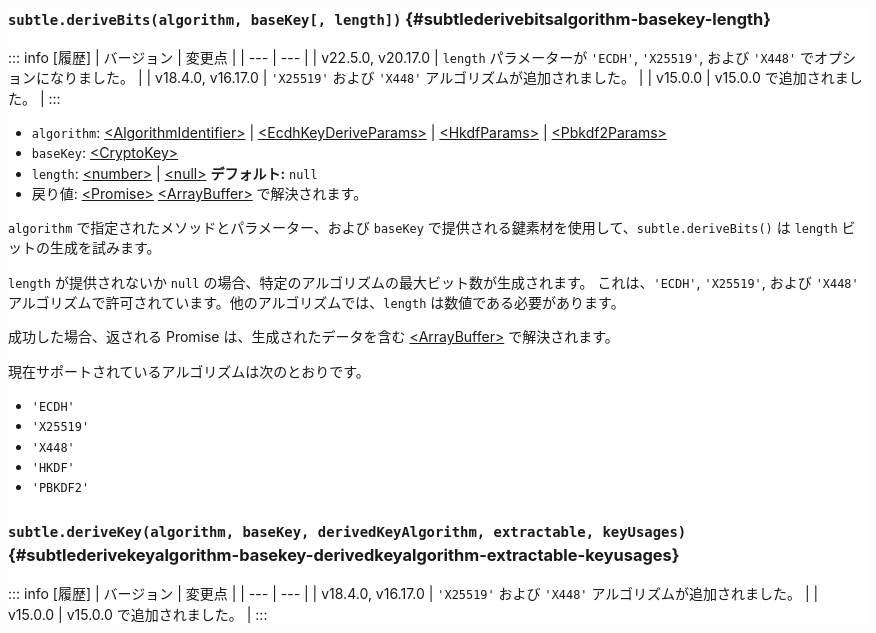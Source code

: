 
### `subtle.deriveBits(algorithm, baseKey[, length])` {#subtlederivebitsalgorithm-basekey-length}

::: info [履歴]
| バージョン | 変更点 |
| --- | --- |
| v22.5.0, v20.17.0 | `length` パラメーターが `'ECDH'`, `'X25519'`, および `'X448'` でオプションになりました。 |
| v18.4.0, v16.17.0 | `'X25519'` および `'X448'` アルゴリズムが追加されました。 |
| v15.0.0 | v15.0.0 で追加されました。 |
:::

- `algorithm`: [\<AlgorithmIdentifier\>](/ja/nodejs/api/webcrypto#class-algorithmidentifier) | [\<EcdhKeyDeriveParams\>](/ja/nodejs/api/webcrypto#class-ecdhkeyderiveparams) | [\<HkdfParams\>](/ja/nodejs/api/webcrypto#class-hkdfparams) | [\<Pbkdf2Params\>](/ja/nodejs/api/webcrypto#class-pbkdf2params)
- `baseKey`: [\<CryptoKey\>](/ja/nodejs/api/webcrypto#class-cryptokey)
- `length`: [\<number\>](https://developer.mozilla.org/en-US/docs/Web/JavaScript/Data_structures#Number_type) | [\<null\>](https://developer.mozilla.org/en-US/docs/Web/JavaScript/Data_structures#Null_type) **デフォルト:** `null`
- 戻り値: [\<Promise\>](https://developer.mozilla.org/en-US/docs/Web/JavaScript/Reference/Global_Objects/Promise) [\<ArrayBuffer\>](https://developer.mozilla.org/en-US/docs/Web/JavaScript/Reference/Global_Objects/ArrayBuffer) で解決されます。

`algorithm` で指定されたメソッドとパラメーター、および `baseKey` で提供される鍵素材を使用して、`subtle.deriveBits()` は `length` ビットの生成を試みます。

`length` が提供されないか `null` の場合、特定のアルゴリズムの最大ビット数が生成されます。 これは、`'ECDH'`, `'X25519'`, および `'X448'` アルゴリズムで許可されています。他のアルゴリズムでは、`length` は数値である必要があります。

成功した場合、返される Promise は、生成されたデータを含む [\<ArrayBuffer\>](https://developer.mozilla.org/en-US/docs/Web/JavaScript/Reference/Global_Objects/ArrayBuffer) で解決されます。

現在サポートされているアルゴリズムは次のとおりです。

- `'ECDH'`
- `'X25519'`
- `'X448'`
- `'HKDF'`
- `'PBKDF2'`

### `subtle.deriveKey(algorithm, baseKey, derivedKeyAlgorithm, extractable, keyUsages)` {#subtlederivekeyalgorithm-basekey-derivedkeyalgorithm-extractable-keyusages}

::: info [履歴]
| バージョン | 変更点 |
| --- | --- |
| v18.4.0, v16.17.0 | `'X25519'` および `'X448'` アルゴリズムが追加されました。 |
| v15.0.0 | v15.0.0 で追加されました。 |
:::
